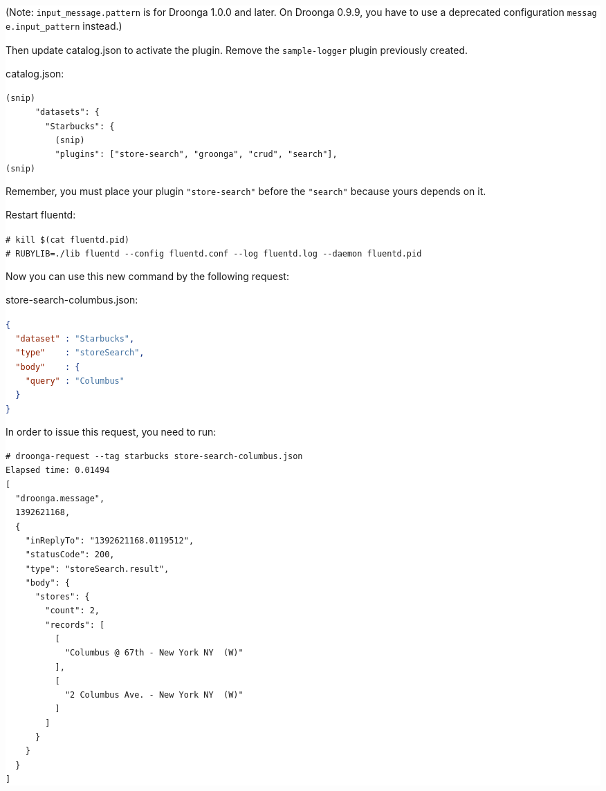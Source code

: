 (Note: `input_message.pattern` is for Droonga 1.0.0 and later. On Droonga 0.9.9, you have to use a deprecated configuration `message.input_pattern` instead.)

Then update catalog.json to activate the plugin. Remove the `sample-logger` plugin previously created.

catalog.json:

~~~
(snip)
      "datasets": {
        "Starbucks": {
          (snip)
          "plugins": ["store-search", "groonga", "crud", "search"],
(snip)
~~~

Remember, you must place your plugin `"store-search"` before the `"search"` because yours depends on it.

Restart fluentd:

~~~
# kill $(cat fluentd.pid)
# RUBYLIB=./lib fluentd --config fluentd.conf --log fluentd.log --daemon fluentd.pid
~~~

Now you can use this new command by the following request:

store-search-columbus.json:

~~~json
{
  "dataset" : "Starbucks",
  "type"    : "storeSearch",
  "body"    : {
    "query" : "Columbus"
  }
}
~~~

In order to issue this request, you need to run:

~~~
# droonga-request --tag starbucks store-search-columbus.json
Elapsed time: 0.01494
[
  "droonga.message",
  1392621168,
  {
    "inReplyTo": "1392621168.0119512",
    "statusCode": 200,
    "type": "storeSearch.result",
    "body": {
      "stores": {
        "count": 2,
        "records": [
          [
            "Columbus @ 67th - New York NY  (W)"
          ],
          [
            "2 Columbus Ave. - New York NY  (W)"
          ]
        ]
      }
    }
  }
]
~~~


  [basic tutorial]: ../../basic/
  [overview]: ../../../overview/
  [search]: ../../../reference/commands/select/